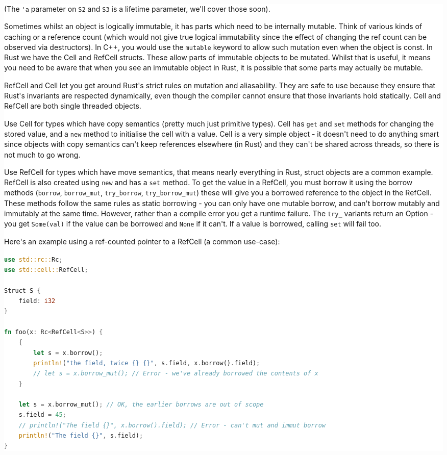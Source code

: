 (The `'a` parameter on `S2` and `S3` is a lifetime parameter, we'll cover those soon).

Sometimes whilst an object is logically immutable, it has parts which need to be
internally mutable. Think of various kinds of caching or a reference count
(which would not give true logical immutability since the effect of changing the
ref count can be observed via destructors). In C++, you would use the `mutable`
keyword to allow such mutation even when the object is const. In Rust we have
the Cell and RefCell structs. These allow parts of immutable objects to be
mutated. Whilst that is useful, it means you need to be aware that when you see
an immutable object in Rust, it is possible that some parts may actually be
mutable.

RefCell and Cell let you get around Rust's strict rules on mutation and
aliasability. They are safe to use because they ensure that Rust's invariants
are respected dynamically, even though the compiler cannot ensure that those
invariants hold statically. Cell and RefCell are both single threaded objects.

Use Cell for types which have copy semantics (pretty much just primitive types).
Cell has `get` and `set` methods for changing the stored value, and a `new`
method to initialise the cell with a value. Cell is a very simple object - it
doesn't need to do anything smart since objects with copy semantics can't keep
references elsewhere (in Rust) and they can't be shared across threads, so there
is not much to go wrong.

Use RefCell for types which have move semantics, that means nearly everything in
Rust, struct objects are a common example. RefCell is also created using `new`
and has a `set` method. To get the value in a RefCell, you must borrow it using
the borrow methods (`borrow`, `borrow_mut`, `try_borrow`, `try_borrow_mut`)
these will give you a borrowed reference to the object in the RefCell. These
methods follow the same rules as static borrowing - you can only have one
mutable borrow, and can't borrow mutably and immutably at the same time.
However, rather than a compile error you get a runtime failure. The `try_`
variants return an Option - you get `Some(val)` if the value can be borrowed and
`None` if it can't. If a value is borrowed, calling `set` will fail too.

Here's an example using a ref-counted pointer to a RefCell (a common use-case):

```rust
use std::rc::Rc;
use std::cell::RefCell;

Struct S {
    field: i32
}

fn foo(x: Rc<RefCell<S>>) {
    {
        let s = x.borrow();
        println!("the field, twice {} {}", s.field, x.borrow().field);
        // let s = x.borrow_mut(); // Error - we've already borrowed the contents of x
    }

    let s = x.borrow_mut(); // OK, the earlier borrows are out of scope
    s.field = 45;
    // println!("The field {}", x.borrow().field); // Error - can't mut and immut borrow
    println!("The field {}", s.field);
}
```
